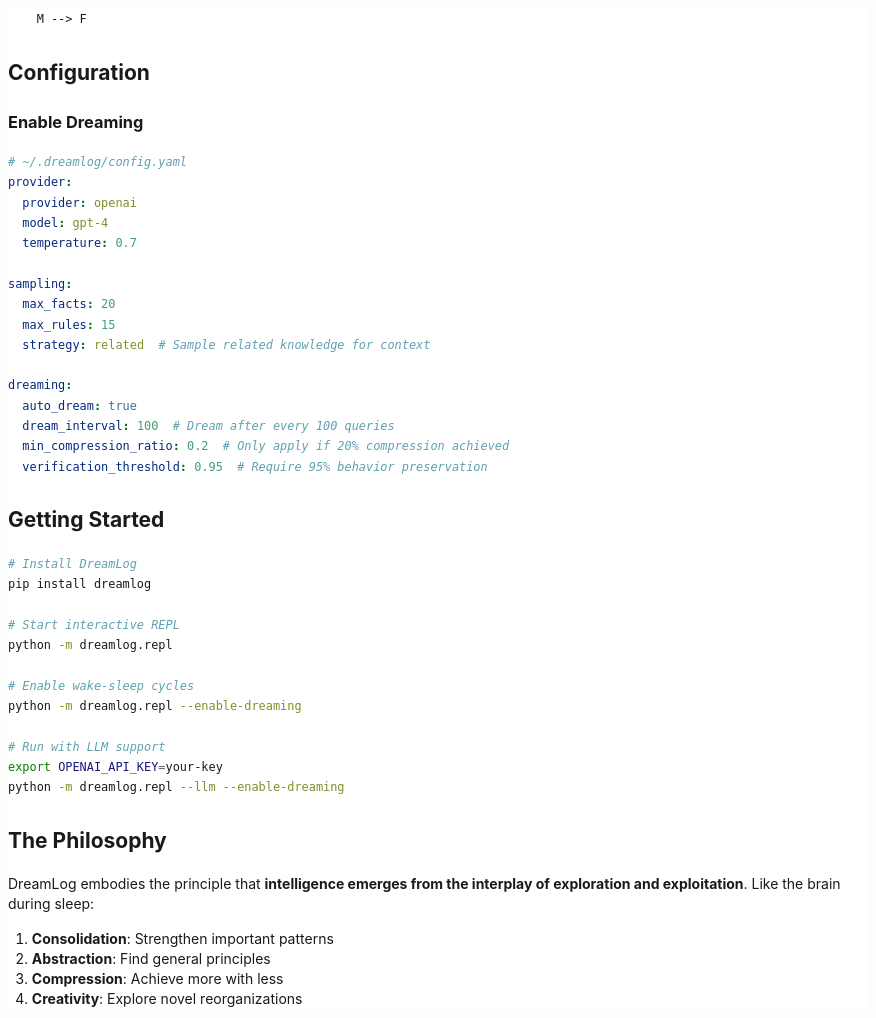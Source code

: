 ```mermaid
    M --> F
```

## Configuration

### Enable Dreaming
```yaml
# ~/.dreamlog/config.yaml
provider:
  provider: openai
  model: gpt-4
  temperature: 0.7

sampling:
  max_facts: 20
  max_rules: 15
  strategy: related  # Sample related knowledge for context

dreaming:
  auto_dream: true
  dream_interval: 100  # Dream after every 100 queries
  min_compression_ratio: 0.2  # Only apply if 20% compression achieved
  verification_threshold: 0.95  # Require 95% behavior preservation
```

## Getting Started

```bash
# Install DreamLog
pip install dreamlog

# Start interactive REPL
python -m dreamlog.repl

# Enable wake-sleep cycles
python -m dreamlog.repl --enable-dreaming

# Run with LLM support
export OPENAI_API_KEY=your-key
python -m dreamlog.repl --llm --enable-dreaming
```

## The Philosophy

DreamLog embodies the principle that **intelligence emerges from the interplay of exploration and exploitation**. Like the brain during sleep:

1. **Consolidation**: Strengthen important patterns
2. **Abstraction**: Find general principles
3. **Compression**: Achieve more with less
4. **Creativity**: Explore novel reorganizations

